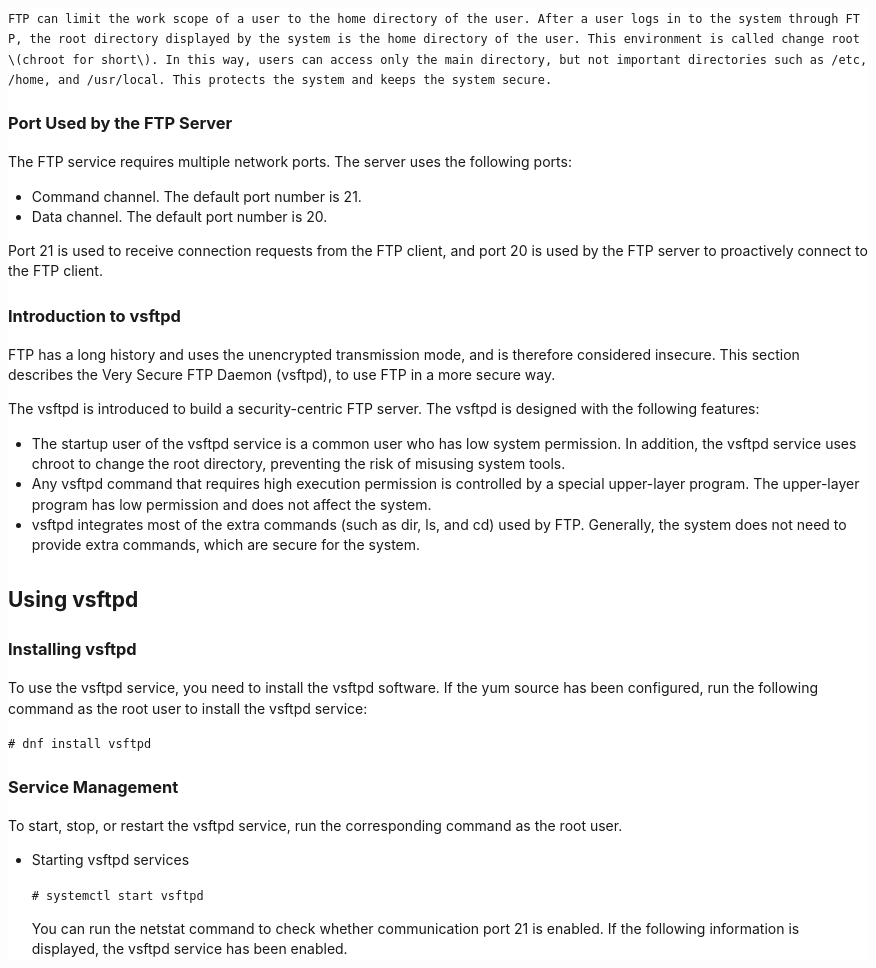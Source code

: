     FTP can limit the work scope of a user to the home directory of the user. After a user logs in to the system through FTP, the root directory displayed by the system is the home directory of the user. This environment is called change root \(chroot for short\). In this way, users can access only the main directory, but not important directories such as /etc, /home, and /usr/local. This protects the system and keeps the system secure.


### Port Used by the FTP Server
The FTP service requires multiple network ports. The server uses the following ports:

-   Command channel. The default port number is 21.
-   Data channel. The default port number is 20.

Port 21 is used to receive connection requests from the FTP client, and port 20 is used by the FTP server to proactively connect to the FTP client.

### Introduction to vsftpd
FTP has a long history and uses the unencrypted transmission mode, and is therefore considered insecure. This section describes the Very Secure FTP Daemon \(vsftpd\), to use FTP in a more secure way.

The vsftpd is introduced to build a security-centric FTP server. The vsftpd is designed with the following features:

-   The startup user of the vsftpd service is a common user who has low system permission. In addition, the vsftpd service uses chroot to change the root directory, preventing the risk of misusing system tools.
-   Any vsftpd command that requires high execution permission is controlled by a special upper-layer program. The upper-layer program has low permission and does not affect the system.
-   vsftpd integrates most of the extra commands \(such as dir, ls, and cd\) used by FTP. Generally, the system does not need to provide extra commands, which are secure for the system.

## Using vsftpd

### Installing vsftpd
To use the vsftpd service, you need to install the vsftpd software. If the yum source has been configured, run the following command as the root user to install the vsftpd service:

```
# dnf install vsftpd
```

### Service Management
To start, stop, or restart the vsftpd service, run the corresponding command as the root user.

-   Starting vsftpd services

    ```
    # systemctl start vsftpd
    ```

    You can run the netstat command to check whether communication port 21 is enabled. If the following information is displayed, the vsftpd service has been enabled.
